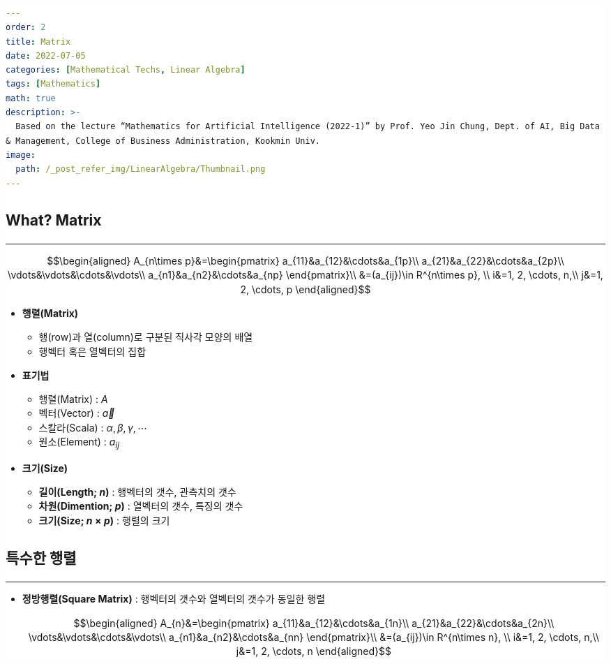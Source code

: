 ```yaml
---
order: 2
title: Matrix
date: 2022-07-05
categories: [Mathematical Techs, Linear Algebra]
tags: [Mathematics]
math: true
description: >-
  Based on the lecture “Mathematics for Artificial Intelligence (2022-1)” by Prof. Yeo Jin Chung, Dept. of AI, Big Data & Management, College of Business Administration, Kookmin Univ.
image:
  path: /_post_refer_img/LinearAlgebra/Thumbnail.png
---
```


## What? Matrix
-----

$$\begin{aligned}
A_{n\times p}&=\begin{pmatrix}
a_{11}&a_{12}&\cdots&a_{1p}\\
a_{21}&a_{22}&\cdots&a_{2p}\\
\vdots&\vdots&\cdots&\vdots\\
a_{n1}&a_{n2}&\cdots&a_{np}
\end{pmatrix}\\
&=(a_{ij})\in R^{n\times p}, \\
i&=1, 2, \cdots, n,\\
j&=1, 2, \cdots, p
\end{aligned}$$

- **행렬(Matrix)**
    - 행(row)과 열(column)로 구분된 직사각 모양의 배열
    - 행벡터 혹은 열벡터의 집합

- **표기법**
    - 행렬(Matrix) : $A$
    - 벡터(Vector) : $\overrightarrow{a}$
    - 스칼라(Scala) : $\alpha, \beta, \gamma, \cdots$
    - 원소(Element) : $a_{ij}$

- **크기(Size)**
    - **길이(Length; $n$)** : 행벡터의 갯수, 관측치의 갯수
    - **차원(Dimention; $p$)** : 열벡터의 갯수, 특징의 갯수
    - **크기(Size; $n \times p$)** : 행렬의 크기

## 특수한 행렬
-----

- **정방행렬(Square Matrix)** : 행벡터의 갯수와 열벡터의 갯수가 동일한 행렬

    $$\begin{aligned}
    A_{n}&=\begin{pmatrix}
    a_{11}&a_{12}&\cdots&a_{1n}\\
    a_{21}&a_{22}&\cdots&a_{2n}\\
    \vdots&\vdots&\cdots&\vdots\\
    a_{n1}&a_{n2}&\cdots&a_{nn}
    \end{pmatrix}\\
    &=(a_{ij})\in R^{n\times n}, \\
    i&=1, 2, \cdots, n,\\
    j&=1, 2, \cdots, n
    \end{aligned}$$

